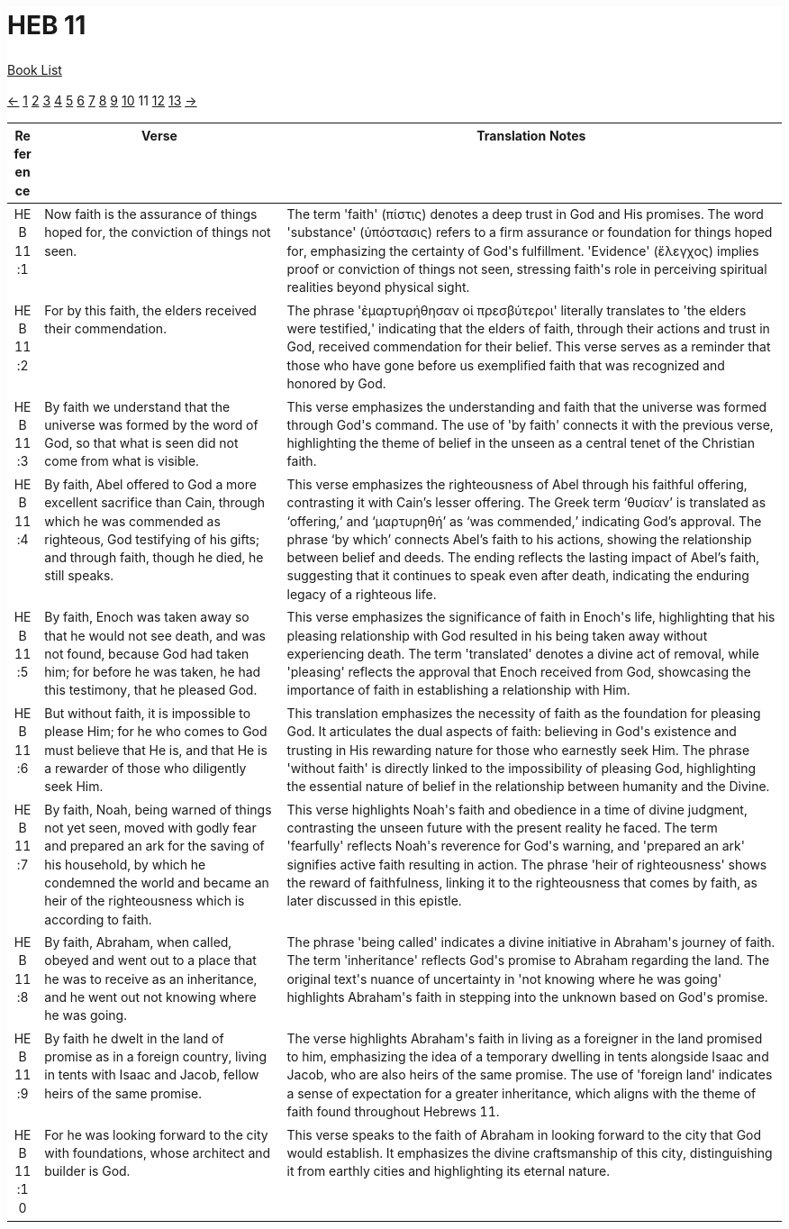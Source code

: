 # HEB 11
[Book List](../README.md)

[<-](./chapter_10.md) [1](./chapter_1.md) [2](./chapter_2.md) [3](./chapter_3.md) [4](./chapter_4.md) [5](./chapter_5.md) [6](./chapter_6.md) [7](./chapter_7.md) [8](./chapter_8.md) [9](./chapter_9.md) [10](./chapter_10.md) 11 [12](./chapter_12.md) [13](./chapter_13.md) [->](./chapter_12.md)

| Reference | Verse | Translation Notes |
|:---------:|-------|-------------------|
|HEB 11:1|Now faith is the assurance of things hoped for, the conviction of things not seen.|The term 'faith' (πίστις) denotes a deep trust in God and His promises. The word 'substance' (ὑπόστασις) refers to a firm assurance or foundation for things hoped for, emphasizing the certainty of God's fulfillment. 'Evidence' (ἔλεγχος) implies proof or conviction of things not seen, stressing faith's role in perceiving spiritual realities beyond physical sight.|
|HEB 11:2|For by this faith, the elders received their commendation.|The phrase 'ἐμαρτυρήθησαν οἱ πρεσβύτεροι' literally translates to 'the elders were testified,' indicating that the elders of faith, through their actions and trust in God, received commendation for their belief. This verse serves as a reminder that those who have gone before us exemplified faith that was recognized and honored by God.|
|HEB 11:3|By faith we understand that the universe was formed by the word of God, so that what is seen did not come from what is visible.|This verse emphasizes the understanding and faith that the universe was formed through God's command. The use of 'by faith' connects it with the previous verse, highlighting the theme of belief in the unseen as a central tenet of the Christian faith.|
|HEB 11:4|By faith, Abel offered to God a more excellent sacrifice than Cain, through which he was commended as righteous, God testifying of his gifts; and through faith, though he died, he still speaks.|This verse emphasizes the righteousness of Abel through his faithful offering, contrasting it with Cain’s lesser offering. The Greek term ‘θυσίαν’ is translated as ‘offering,’ and ‘μαρτυρηθή’ as ‘was commended,’ indicating God’s approval. The phrase ‘by which’ connects Abel’s faith to his actions, showing the relationship between belief and deeds. The ending reflects the lasting impact of Abel’s faith, suggesting that it continues to speak even after death, indicating the enduring legacy of a righteous life.|
|HEB 11:5|By faith, Enoch was taken away so that he would not see death, and was not found, because God had taken him; for before he was taken, he had this testimony, that he pleased God.|This verse emphasizes the significance of faith in Enoch's life, highlighting that his pleasing relationship with God resulted in his being taken away without experiencing death. The term 'translated' denotes a divine act of removal, while 'pleasing' reflects the approval that Enoch received from God, showcasing the importance of faith in establishing a relationship with Him.|
|HEB 11:6|But without faith, it is impossible to please Him; for he who comes to God must believe that He is, and that He is a rewarder of those who diligently seek Him.|This translation emphasizes the necessity of faith as the foundation for pleasing God. It articulates the dual aspects of faith: believing in God's existence and trusting in His rewarding nature for those who earnestly seek Him. The phrase 'without faith' is directly linked to the impossibility of pleasing God, highlighting the essential nature of belief in the relationship between humanity and the Divine.|
|HEB 11:7|By faith, Noah, being warned of things not yet seen, moved with godly fear and prepared an ark for the saving of his household, by which he condemned the world and became an heir of the righteousness which is according to faith.|This verse highlights Noah's faith and obedience in a time of divine judgment, contrasting the unseen future with the present reality he faced. The term 'fearfully' reflects Noah's reverence for God's warning, and 'prepared an ark' signifies active faith resulting in action. The phrase 'heir of righteousness' shows the reward of faithfulness, linking it to the righteousness that comes by faith, as later discussed in this epistle.|
|HEB 11:8|By faith, Abraham, when called, obeyed and went out to a place that he was to receive as an inheritance, and he went out not knowing where he was going.|The phrase 'being called' indicates a divine initiative in Abraham's journey of faith. The term 'inheritance' reflects God's promise to Abraham regarding the land. The original text's nuance of uncertainty in 'not knowing where he was going' highlights Abraham's faith in stepping into the unknown based on God's promise.|
|HEB 11:9|By faith he dwelt in the land of promise as in a foreign country, living in tents with Isaac and Jacob, fellow heirs of the same promise.|The verse highlights Abraham's faith in living as a foreigner in the land promised to him, emphasizing the idea of a temporary dwelling in tents alongside Isaac and Jacob, who are also heirs of the same promise. The use of 'foreign land' indicates a sense of expectation for a greater inheritance, which aligns with the theme of faith found throughout Hebrews 11.|
|HEB 11:10|For he was looking forward to the city with foundations, whose architect and builder is God.|This verse speaks to the faith of Abraham in looking forward to the city that God would establish. It emphasizes the divine craftsmanship of this city, distinguishing it from earthly cities and highlighting its eternal nature.|